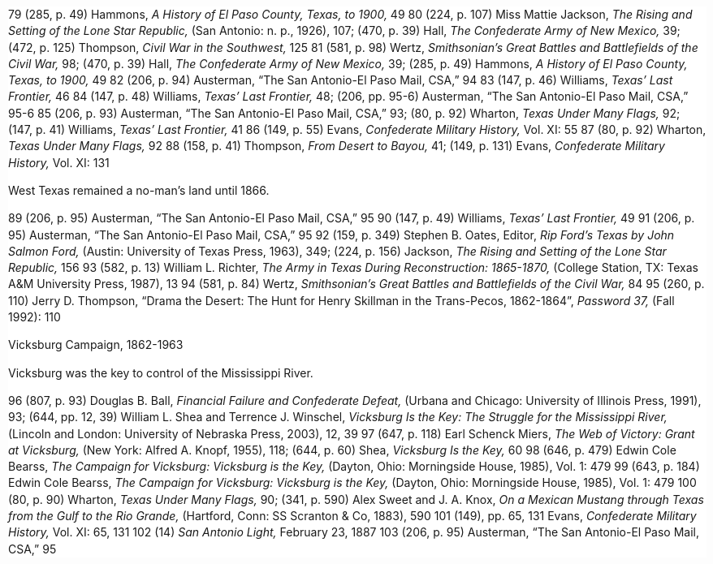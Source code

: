 79 (285, p. 49) Hammons, *A History of El Paso County, Texas, to 1900,* 49
80 (224, p. 107) Miss Mattie Jackson, *The Rising and Setting of the Lone Star Republic,* (San Antonio: n. p., 1926), 107; (470, p. 39) Hall, *The Confederate Army of New Mexico,* 39; (472, p. 125) Thompson, *Civil War in the Southwest,* 125
81 (581, p. 98) Wertz, *Smithsonian’s Great Battles and Battlefields of the Civil War,* 98; (470, p. 39) Hall, *The Confederate Army of New Mexico,* 39; (285, p. 49) Hammons, *A History of El Paso County, Texas, to 1900,* 49
82 (206, p. 94) Austerman, “The San Antonio-El Paso Mail, CSA,” 94
83 (147, p. 46) Williams, *Texas’ Last Frontier,* 46
84 (147, p. 48) Williams, *Texas’ Last Frontier,* 48; (206, pp. 95-6) Austerman, “The San Antonio-El Paso Mail, CSA,” 95-6
85 (206, p. 93) Austerman, “The San Antonio-El Paso Mail, CSA,” 93; (80, p. 92) Wharton, *Texas Under Many Flags,* 92; (147, p. 41) Williams, *Texas’ Last Frontier,* 41
86 (149, p. 55) Evans, *Confederate Military History,* Vol. XI: 55
87 (80, p. 92) Wharton, *Texas Under Many Flags,* 92
88 (158, p. 41) Thompson, *From Desert to Bayou,* 41; (149, p. 131) Evans, *Confederate Military History,* Vol. XI: 131

West Texas remained a no-man’s land until 1866.

89 (206, p. 95) Austerman, “The San Antonio-El Paso Mail, CSA,” 95
90 (147, p. 49) Williams, *Texas’ Last Frontier,* 49
91 (206, p. 95) Austerman, “The San Antonio-El Paso Mail, CSA,” 95
92 (159, p. 349) Stephen B. Oates, Editor, *Rip Ford’s Texas by John Salmon Ford,* (Austin: University of Texas Press, 1963), 349; (224, p. 156) Jackson, *The Rising and Setting of the Lone Star Republic,* 156
93 (582, p. 13) William L. Richter, *The Army in Texas During Reconstruction: 1865-1870,* (College Station, TX: Texas A&M University Press, 1987), 13
94 (581, p. 84) Wertz, *Smithsonian’s Great Battles and Battlefields of the Civil War,* 84
95 (260, p. 110) Jerry D. Thompson, “Drama the Desert: The Hunt for Henry Skillman in the Trans-Pecos, 1862-1864”, *Password 37,* (Fall 1992): 110

Vicksburg Campaign, 1862-1963

Vicksburg was the key to control of the Mississippi River.

96 (807, p. 93) Douglas B. Ball, *Financial Failure and Confederate Defeat,* (Urbana and Chicago: University of Illinois Press, 1991), 93; (644, pp. 12, 39) William L. Shea and Terrence J. Winschel, *Vicksburg Is the Key: The Struggle for the Mississippi River,* (Lincoln and London: University of Nebraska Press, 2003), 12, 39
97 (647, p. 118) Earl Schenck Miers, *The Web of Victory: Grant at Vicksburg,* (New York: Alfred A. Knopf, 1955), 118; (644, p. 60) Shea, *Vicksburg Is the Key,* 60
98 (646, p. 479) Edwin Cole Bearss, *The Campaign for Vicksburg: Vicksburg is the Key,* (Dayton, Ohio: Morningside House, 1985), Vol. 1: 479
99 (643, p. 184) Edwin Cole Bearss, *The Campaign for Vicksburg: Vicksburg is the Key,* (Dayton, Ohio: Morningside House, 1985), Vol. 1: 479
100 (80, p. 90) Wharton, *Texas Under Many Flags,* 90; (341, p. 590) Alex Sweet and J. A. Knox, *On a Mexican Mustang through Texas from the Gulf to the Rio Grande,* (Hartford, Conn: SS Scranton & Co, 1883), 590
101 (149), pp. 65, 131 Evans, *Confederate Military History,* Vol. XI: 65, 131
102 (14) *San Antonio Light,* February 23, 1887
103 (206, p. 95) Austerman, “The San Antonio-El Paso Mail, CSA,” 95


